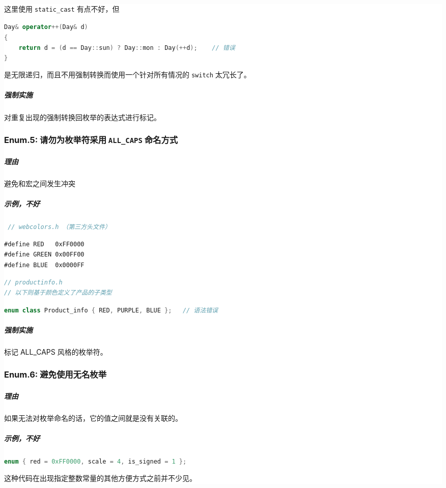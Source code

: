这里使用 `static_cast` 有点不好，但

```cpp
Day& operator++(Day& d)
{
    return d = (d == Day::sun) ? Day::mon : Day(++d);    // 错误
}
```

是无限递归，而且不用强制转换而使用一个针对所有情况的 `switch` 太冗长了。


##### 强制实施

对重复出现的强制转换回枚举的表达式进行标记。


### <a name="Renum-caps"></a>Enum.5: 请勿为枚举符采用 `ALL_CAPS` 命名方式

##### 理由

避免和宏之间发生冲突

##### 示例，不好

```cpp
 // webcolors.h （第三方头文件）
```
    #define RED   0xFF0000
    #define GREEN 0x00FF00
    #define BLUE  0x0000FF

```cpp
// productinfo.h
// 以下则基于颜色定义了产品的子类型
```

```cpp
enum class Product_info { RED, PURPLE, BLUE };   // 语法错误
```

##### 强制实施

标记 ALL_CAPS 风格的枚举符。

### <a name="Renum-unnamed"></a>Enum.6: 避免使用无名枚举

##### 理由

如果无法对枚举命名的话，它的值之间就是没有关联的。

##### 示例，不好

```cpp
enum { red = 0xFF0000, scale = 4, is_signed = 1 };
```

这种代码在出现指定整数常量的其他方便方式之前并不少见。
